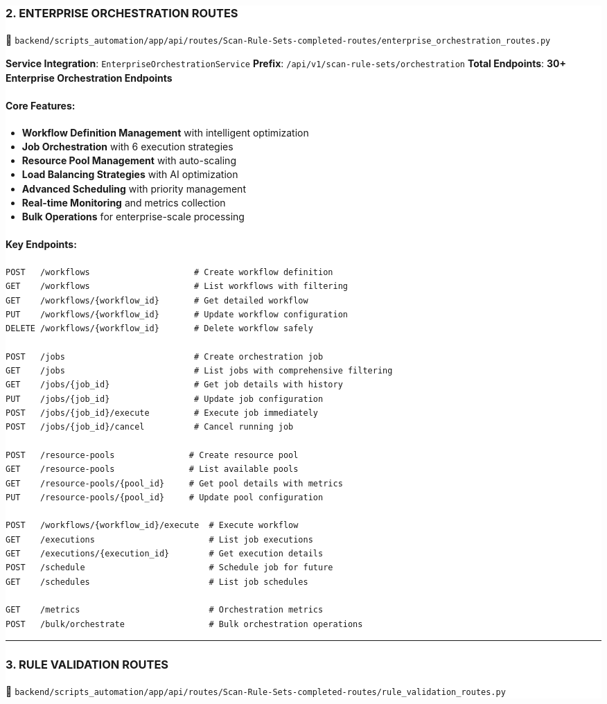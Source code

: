 
### **2. ENTERPRISE ORCHESTRATION ROUTES**
📁 `backend/scripts_automation/app/api/routes/Scan-Rule-Sets-completed-routes/enterprise_orchestration_routes.py`

**Service Integration**: `EnterpriseOrchestrationService`
**Prefix**: `/api/v1/scan-rule-sets/orchestration`
**Total Endpoints**: **30+ Enterprise Orchestration Endpoints**

#### **Core Features**:
- **Workflow Definition Management** with intelligent optimization
- **Job Orchestration** with 6 execution strategies
- **Resource Pool Management** with auto-scaling
- **Load Balancing Strategies** with AI optimization
- **Advanced Scheduling** with priority management
- **Real-time Monitoring** and metrics collection
- **Bulk Operations** for enterprise-scale processing

#### **Key Endpoints**:
```
POST   /workflows                     # Create workflow definition
GET    /workflows                     # List workflows with filtering
GET    /workflows/{workflow_id}       # Get detailed workflow
PUT    /workflows/{workflow_id}       # Update workflow configuration
DELETE /workflows/{workflow_id}       # Delete workflow safely

POST   /jobs                          # Create orchestration job
GET    /jobs                          # List jobs with comprehensive filtering
GET    /jobs/{job_id}                 # Get job details with history
PUT    /jobs/{job_id}                 # Update job configuration
POST   /jobs/{job_id}/execute         # Execute job immediately
POST   /jobs/{job_id}/cancel          # Cancel running job

POST   /resource-pools               # Create resource pool
GET    /resource-pools               # List available pools
GET    /resource-pools/{pool_id}     # Get pool details with metrics
PUT    /resource-pools/{pool_id}     # Update pool configuration

POST   /workflows/{workflow_id}/execute  # Execute workflow
GET    /executions                       # List job executions
GET    /executions/{execution_id}        # Get execution details
POST   /schedule                         # Schedule job for future
GET    /schedules                        # List job schedules

GET    /metrics                          # Orchestration metrics
POST   /bulk/orchestrate                 # Bulk orchestration operations
```

---

### **3. RULE VALIDATION ROUTES**
📁 `backend/scripts_automation/app/api/routes/Scan-Rule-Sets-completed-routes/rule_validation_routes.py`

